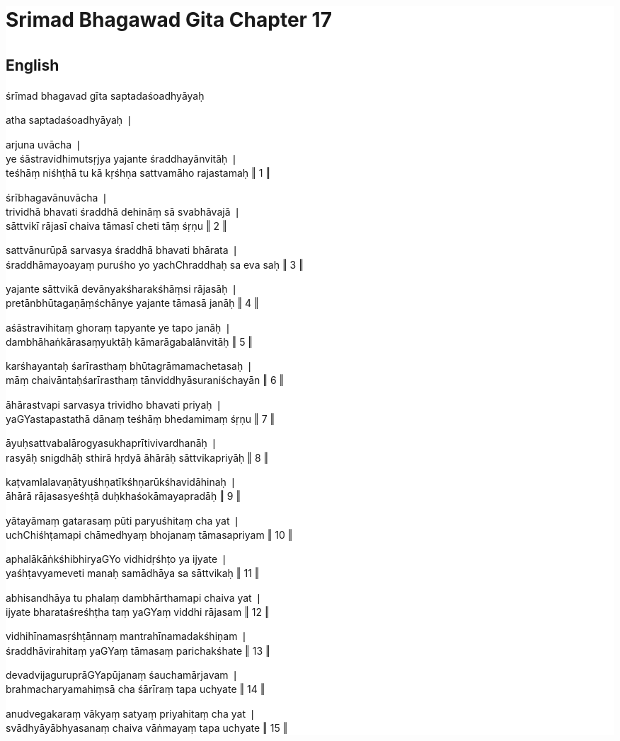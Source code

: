 # Srimad Bhagawad Gita Chapter 17


## English

śrīmad bhagavad gīta saptadaśoadhyāyaḥ  

atha saptadaśoadhyāyaḥ ❘  


arjuna uvācha ❘  
ye śāstravidhimutsṛjya yajante śraddhayānvitāḥ ❘  
teśhāṃ niśhṭhā tu kā kṛśhṇa sattvamāho rajastamaḥ ‖ 1 ‖  


śrībhagavānuvācha ❘  
trividhā bhavati śraddhā dehināṃ sā svabhāvajā ❘  
sāttvikī rājasī chaiva tāmasī cheti tāṃ śṛṇu ‖ 2 ‖  

sattvānurūpā sarvasya śraddhā bhavati bhārata ❘  
śraddhāmayoayaṃ puruśho yo yachChraddhaḥ sa eva saḥ ‖ 3 ‖  

yajante sāttvikā devānyakśharakśhāṃsi rājasāḥ ❘  
pretānbhūtagaṇāṃśchānye yajante tāmasā janāḥ ‖ 4 ‖  

aśāstravihitaṃ ghoraṃ tapyante ye tapo janāḥ ❘  
dambhāhaṅkārasaṃyuktāḥ kāmarāgabalānvitāḥ ‖ 5 ‖  

karśhayantaḥ śarīrasthaṃ bhūtagrāmamachetasaḥ ❘  
māṃ chaivāntaḥśarīrasthaṃ tānviddhyāsuraniśchayān ‖ 6 ‖  

āhārastvapi sarvasya trividho bhavati priyaḥ ❘  
yaGYastapastathā dānaṃ teśhāṃ bhedamimaṃ śṛṇu ‖ 7 ‖  

āyuḥsattvabalārogyasukhaprītivivardhanāḥ ❘  
rasyāḥ snigdhāḥ sthirā hṛdyā āhārāḥ sāttvikapriyāḥ ‖ 8 ‖  

kaṭvamlalavaṇātyuśhṇatīkśhṇarūkśhavidāhinaḥ ❘  
āhārā rājasasyeśhṭā duḥkhaśokāmayapradāḥ ‖ 9 ‖  

yātayāmaṃ gatarasaṃ pūti paryuśhitaṃ cha yat ❘  
uchChiśhṭamapi chāmedhyaṃ bhojanaṃ tāmasapriyam ‖ 10 ‖  

aphalākāṅkśhibhiryaGYo vidhidṛśhṭo ya ijyate ❘  
yaśhṭavyameveti manaḥ samādhāya sa sāttvikaḥ ‖ 11 ‖  

abhisandhāya tu phalaṃ dambhārthamapi chaiva yat ❘  
ijyate bharataśreśhṭha taṃ yaGYaṃ viddhi rājasam ‖ 12 ‖  

vidhihīnamasṛśhṭānnaṃ mantrahīnamadakśhiṇam ❘  
śraddhāvirahitaṃ yaGYaṃ tāmasaṃ parichakśhate ‖ 13 ‖  

devadvijaguruprāGYapūjanaṃ śauchamārjavam ❘  
brahmacharyamahiṃsā cha śārīraṃ tapa uchyate ‖ 14 ‖  

anudvegakaraṃ vākyaṃ satyaṃ priyahitaṃ cha yat ❘  
svādhyāyābhyasanaṃ chaiva vāṅmayaṃ tapa uchyate ‖ 15 ‖  
